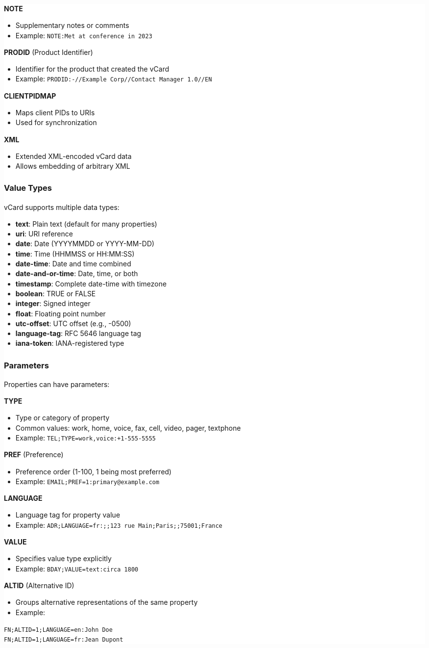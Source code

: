 **NOTE**
- Supplementary notes or comments
- Example: `NOTE:Met at conference in 2023`

**PRODID** (Product Identifier)
- Identifier for the product that created the vCard
- Example: `PRODID:-//Example Corp//Contact Manager 1.0//EN`

**CLIENTPIDMAP**
- Maps client PIDs to URIs
- Used for synchronization

**XML**
- Extended XML-encoded vCard data
- Allows embedding of arbitrary XML

### Value Types

vCard supports multiple data types:

- **text**: Plain text (default for many properties)
- **uri**: URI reference
- **date**: Date (YYYYMMDD or YYYY-MM-DD)
- **time**: Time (HHMMSS or HH:MM:SS)
- **date-time**: Date and time combined
- **date-and-or-time**: Date, time, or both
- **timestamp**: Complete date-time with timezone
- **boolean**: TRUE or FALSE
- **integer**: Signed integer
- **float**: Floating point number
- **utc-offset**: UTC offset (e.g., -0500)
- **language-tag**: RFC 5646 language tag
- **iana-token**: IANA-registered type

### Parameters

Properties can have parameters:

**TYPE**
- Type or category of property
- Common values: work, home, voice, fax, cell, video, pager, textphone
- Example: `TEL;TYPE=work,voice:+1-555-5555`

**PREF** (Preference)
- Preference order (1-100, 1 being most preferred)
- Example: `EMAIL;PREF=1:primary@example.com`

**LANGUAGE**
- Language tag for property value
- Example: `ADR;LANGUAGE=fr:;;123 rue Main;Paris;;75001;France`

**VALUE**
- Specifies value type explicitly
- Example: `BDAY;VALUE=text:circa 1800`

**ALTID** (Alternative ID)
- Groups alternative representations of the same property
- Example:
```
FN;ALTID=1;LANGUAGE=en:John Doe
FN;ALTID=1;LANGUAGE=fr:Jean Dupont
```

